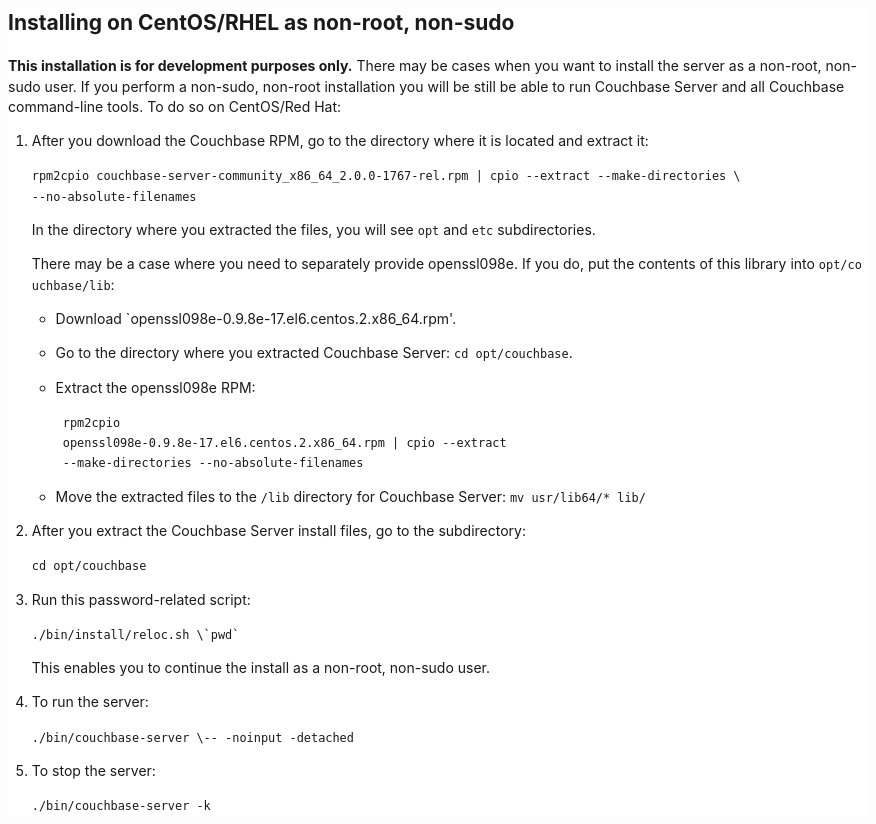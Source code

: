 ## Installing on CentOS/RHEL as non-root, non-sudo 

**This installation is for development purposes only.** There may be cases when you want to install the server as a non-root, non-sudo
user. If you perform a non-sudo, non-root installation you will be still be able to run Couchbase Server and all 
Couchbase command-line tools. To do so on CentOS/Red Hat:

 1. After you download the Couchbase RPM, go to the directory where it is located and extract it:


		rpm2cpio couchbase-server-community_x86_64_2.0.0-1767-rel.rpm | cpio --extract --make-directories \
		--no-absolute-filenames


    In the directory where you extracted the files, you will see `opt` and `etc`
    subdirectories.
    
    There may be a case where you need to separately provide openssl098e. If you do, put the contents of 
    this library into `opt/couchbase/lib`:
     
     - Download `openssl098e-0.9.8e-17.el6.centos.2.x86_64.rpm'.
     
     - Go to the directory where you extracted Couchbase Server: `cd opt/couchbase`.
     
     - Extract the openssl098e RPM: 
     
            rpm2cpio
            openssl098e-0.9.8e-17.el6.centos.2.x86_64.rpm | cpio --extract
            --make-directories --no-absolute-filenames
            
    - Move the extracted files to the `/lib` directory for Couchbase Server: `mv usr/lib64/*
            lib/`

 1. After you extract the Couchbase Server install files, go to the subdirectory:

     ```
     cd opt/couchbase
     ```

 1. Run this password-related script:

     ```
     ./bin/install/reloc.sh \`pwd`
     ```

    This enables you to continue the install as a non-root, non-sudo user.

 1. To run the server:

     ```
     ./bin/couchbase-server \-- -noinput -detached
     ```

 1. To stop the server:

     ```
     ./bin/couchbase-server -k
     ```
